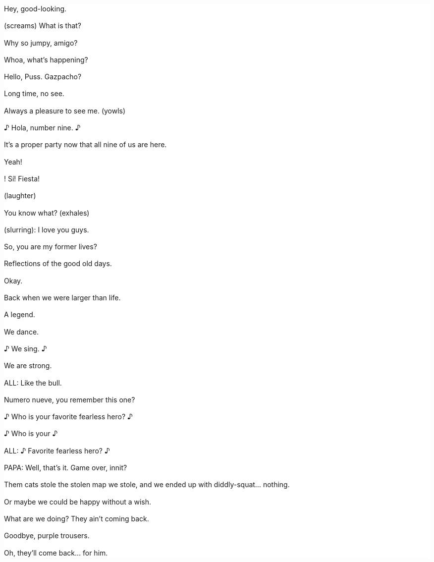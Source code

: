 Hey, good-looking.

(screams) What is that?

Why so jumpy, amigo?

Whoa, what’s happening?

Hello, Puss. Gazpacho?

Long time, no see.

Always a pleasure to see me. (yowls)

♪ Hola, number nine. ♪

It’s a proper party now that all nine of us are here.

Yeah!

! Sí! Fiesta!

(laughter)

You know what? (exhales)

(slurring): I love you guys.

So, you are my former lives?

Reflections of the good old days.

Okay.

Back when we were larger than life.

A legend.

We dance.

♪ We sing. ♪

We are strong.

ALL: Like the bull.

Numero nueve, you remember this one?

♪ Who is your favorite fearless hero? ♪

♪ Who is your ♪

ALL: ♪ Favorite fearless hero? ♪

PAPA: Well, that’s it. Game over, innit?

Them cats stole the stolen map we stole, and we ended up with diddly-squat… nothing.

Or maybe we could be happy without a wish.

What are we doing? They ain’t coming back.

Goodbye, purple trousers.

Oh, they’ll come back… for him.
